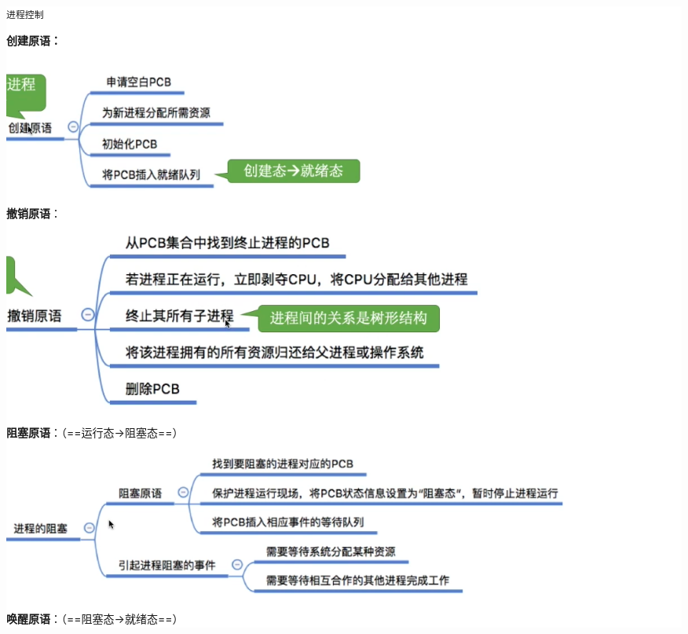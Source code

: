 `进程控制`

**创建原语：**



<img src="操作系统.assets/截屏2022-03-09 23.04.23.png" alt="截屏2022-03-09 23.04.23" style="zoom:80%;" />

**撤销原语**：

<img src="操作系统.assets/截屏2022-03-09 23.02.56.png" alt="截屏2022-03-09 23.02.56" style="zoom:80%;" />

**阻塞原语**：（==运行态->阻塞态==）

<img src="操作系统.assets/截屏2022-03-09 23.07.38.png" alt="截屏2022-03-09 23.07.38" style="zoom:80%;" />

**唤醒原语**：（==阻塞态->就绪态==）
